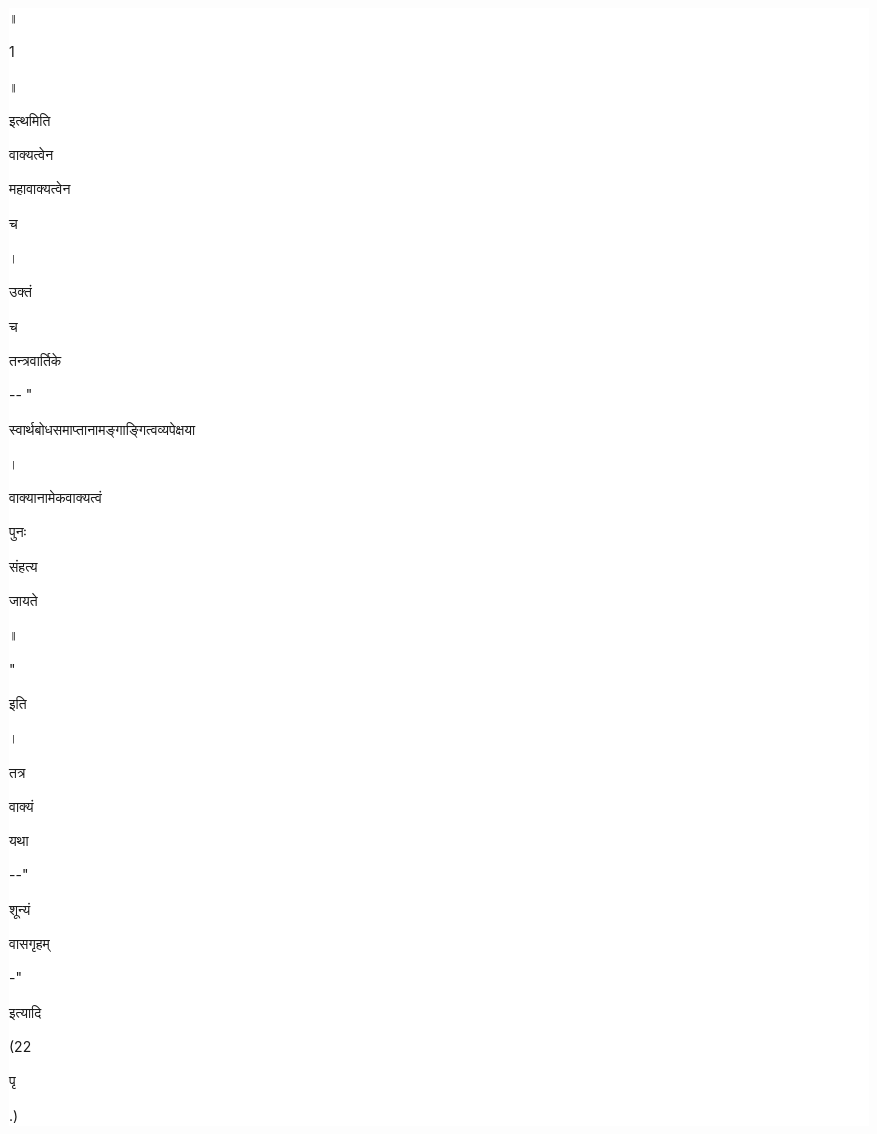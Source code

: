 ॥

1

॥

इत्थमिति

वाक्यत्वेन

महावाक्यत्वेन

च

।

उक्तं

च

तन्त्रवार्तिके

-- "

स्वार्थबोधसमाप्तानामङ्गाङ्गित्वव्यपेक्षया

।

वाक्यानामेकवाक्यत्वं

पुनः

संहत्य

जायते

॥

"

इति

।

तत्र

वाक्यं

यथा

--"

शून्यं

वासगृहम्

-"

इत्यादि

(22

पृ

.)
